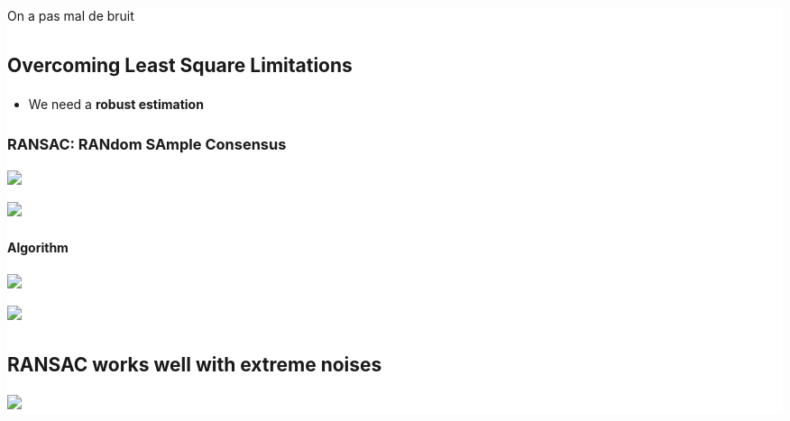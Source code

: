On a pas mal de bruit

## Overcoming Least Square Limitations
- We need a **robust estimation**

### RANSAC: RANdom SAmple Consensus

![](https://i.imgur.com/DG1ja8H.png)

![](https://i.imgur.com/UvDoR08.png)

#### Algorithm

![](https://i.imgur.com/TDS9vMN.png)

![](https://i.imgur.com/cfc8vdt.png)

## RANSAC works well with extreme noises

![](https://i.imgur.com/LWMNKmj.jpg)
